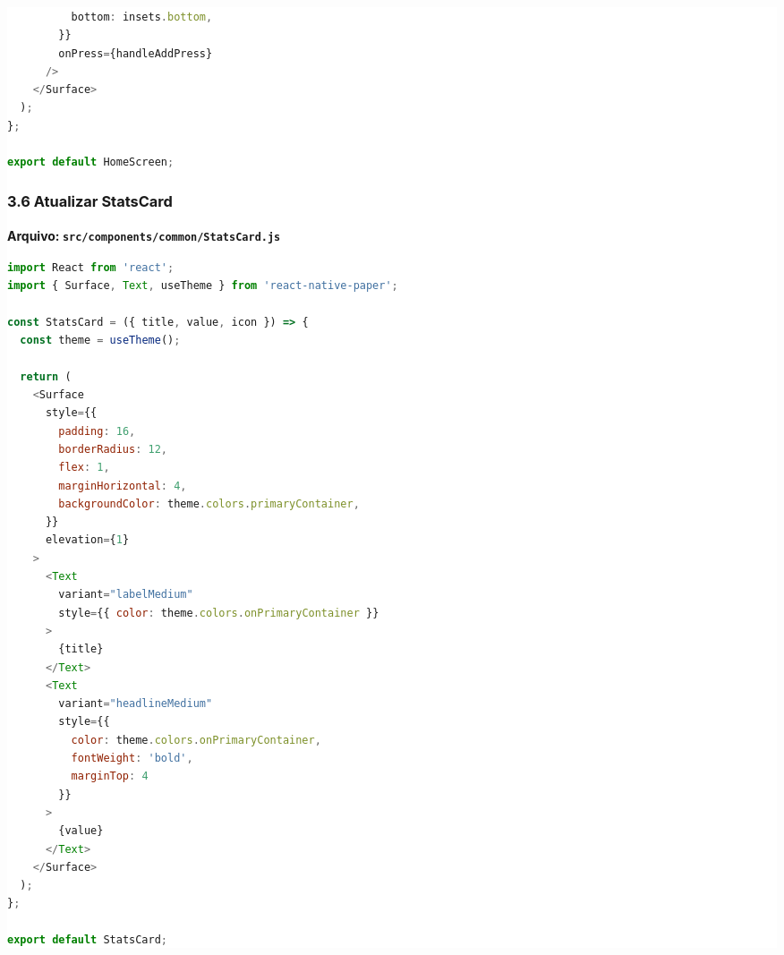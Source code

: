 ```javascript
          bottom: insets.bottom,
        }}
        onPress={handleAddPress}
      />
    </Surface>
  );
};

export default HomeScreen;
```

### 3.6 Atualizar StatsCard

**Arquivo: `src/components/common/StatsCard.js`**

```javascript
import React from 'react';
import { Surface, Text, useTheme } from 'react-native-paper';

const StatsCard = ({ title, value, icon }) => {
  const theme = useTheme();

  return (
    <Surface 
      style={{
        padding: 16,
        borderRadius: 12,
        flex: 1,
        marginHorizontal: 4,
        backgroundColor: theme.colors.primaryContainer,
      }}
      elevation={1}
    >
      <Text 
        variant="labelMedium" 
        style={{ color: theme.colors.onPrimaryContainer }}
      >
        {title}
      </Text>
      <Text 
        variant="headlineMedium" 
        style={{ 
          color: theme.colors.onPrimaryContainer,
          fontWeight: 'bold',
          marginTop: 4 
        }}
      >
        {value}
      </Text>
    </Surface>
  );
};

export default StatsCard;
```
